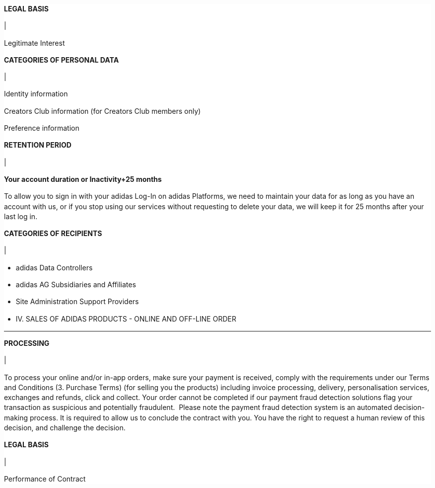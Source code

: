 **LEGAL BASIS**

| 

Legitimate Interest  
  
**CATEGORIES OF PERSONAL DATA**

| 

Identity information 

Creators Club information (for Creators Club members only)

Preference information  
  
**RETENTION PERIOD**

| 

**Your account duration or Inactivity+25 months**

To allow you to sign in with your adidas Log-In on adidas Platforms, we need to maintain your data for as long as you have an account with us, or if you stop using our services without requesting to delete your data, we will keep it for 25 months after your last log in.  
  
**CATEGORIES OF RECIPIENTS**

| 

  * adidas Data Controllers
  * adidas AG Subsidiaries and Affiliates 
  * Site Administration Support Providers

  
  
  * IV. SALES OF ADIDAS PRODUCTS - ONLINE AND OFF-LINE ORDER

  
---  
  
**PROCESSING**

| 

To process your online and/or in-app orders, make sure your payment is received, comply with the requirements under our Terms and Conditions (3. Purchase Terms) (for selling you the products) including invoice processing, delivery, personalisation services, exchanges and refunds, click and collect. Your order cannot be completed if our payment fraud detection solutions flag your transaction as suspicious and potentially fraudulent.  Please note the payment fraud detection system is an automated decision-making process. It is required to allow us to conclude the contract with you. You have the right to request a human review of this decision, and challenge the decision.   
  
**LEGAL BASIS**

| 

Performance of Contract  
  